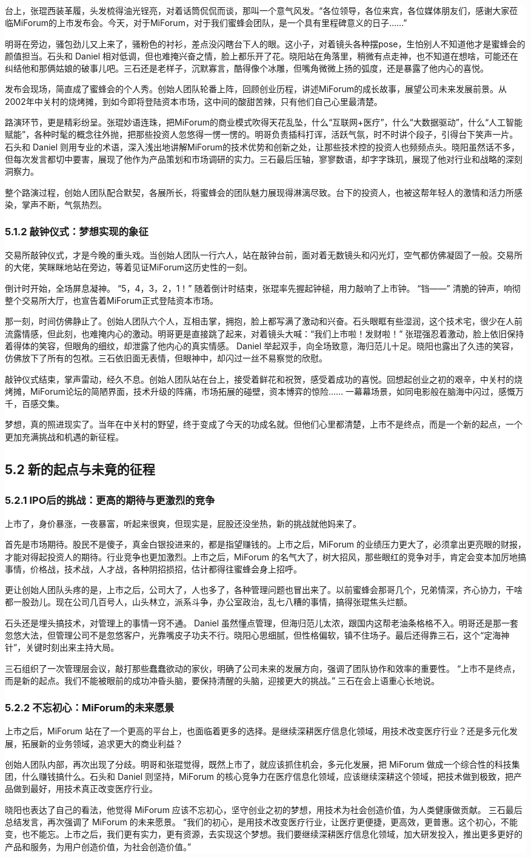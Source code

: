 台上，张琨西装革履，头发梳得油光锃亮，对着话筒侃侃而谈，那叫一个意气风发。“各位领导，各位来宾，各位媒体朋友们，感谢大家莅临MiForum的上市发布会。今天，对于MiForum，对于我们蜜蜂会团队，是一个具有里程碑意义的日子……”

明哥在旁边，骚包劲儿又上来了，骚粉色的衬衫，差点没闪瞎台下人的眼。这小子，对着镜头各种摆pose，生怕别人不知道他才是蜜蜂会的颜值担当。石头和 Daniel 相对低调，但也难掩兴奋之情，脸上都乐开了花。晓阳站在角落里，稍微有点走神，也不知道在想啥，可能还在纠结他和那俩姑娘的破事儿吧。三石还是老样子，沉默寡言，酷得像个冰雕，但嘴角微微上扬的弧度，还是暴露了他内心的喜悦。

发布会现场，简直成了蜜蜂会的个人秀。创始人团队轮番上阵，回顾创业历程，讲述MiForum的成长故事，展望公司未来发展前景。从2002年中关村的烧烤摊，到如今即将登陆资本市场，这中间的酸甜苦辣，只有他们自己心里最清楚。

路演环节，更是精彩纷呈。张琨妙语连珠，把MiForum的商业模式吹得天花乱坠，什么“互联网+医疗”，什么“大数据驱动”，什么“人工智能赋能”，各种时髦的概念往外抛，把那些投资人忽悠得一愣一愣的。明哥负责插科打诨，活跃气氛，时不时讲个段子，引得台下笑声一片。石头和 Daniel 则用专业的术语，深入浅出地讲解MiForum的技术优势和创新之处，让那些技术控的投资人也频频点头。晓阳虽然话不多，但每次发言都切中要害，展现了他作为产品策划和市场调研的实力。三石最后压轴，寥寥数语，却字字珠玑，展现了他对行业和战略的深刻洞察力。

整个路演过程，创始人团队配合默契，各展所长，将蜜蜂会的团队魅力展现得淋漓尽致。台下的投资人，也被这帮年轻人的激情和活力所感染，掌声不断，气氛热烈。

### 5.1.2 敲钟仪式：梦想实现的象征

交易所敲钟仪式，才是今晚的重头戏。当创始人团队一行六人，站在敲钟台前，面对着无数镜头和闪光灯，空气都仿佛凝固了一般。交易所的大佬，笑眯眯地站在旁边，等着见证MiForum这历史性的一刻。

倒计时开始，全场屏息凝神。 “5，4，3，2，1！” 随着倒计时结束，张琨率先握起钟槌，用力敲响了上市钟。 “铛——” 清脆的钟声，响彻整个交易所大厅，也宣告着MiForum正式登陆资本市场。

那一刻，时间仿佛静止了。创始人团队六个人，互相击掌，拥抱，脸上都写满了激动和兴奋。石头眼眶有些湿润，这个技术宅，很少在人前流露情感，但此刻，也难掩内心的激动。明哥更是直接跳了起来，对着镜头大喊：“我们上市啦！发财啦！” 张琨强忍着激动，脸上依旧保持着得体的笑容，但眼角的细纹，却泄露了他内心的真实情感。 Daniel 举起双手，向全场致意，海归范儿十足。晓阳也露出了久违的笑容，仿佛放下了所有的包袱。三石依旧面无表情，但眼神中，却闪过一丝不易察觉的欣慰。

敲钟仪式结束，掌声雷动，经久不息。创始人团队站在台上，接受着鲜花和祝贺，感受着成功的喜悦。回想起创业之初的艰辛，中关村的烧烤摊，MiForum论坛的简陋界面，技术升级的阵痛，市场拓展的碰壁，资本博弈的惊险…… 一幕幕场景，如同电影般在脑海中闪过，感慨万千，百感交集。

梦想，真的照进现实了。当年在中关村的野望，终于变成了今天的功成名就。但他们心里都清楚，上市不是终点，而是一个新的起点，一个更加充满挑战和机遇的新征程。

## 5.2 新的起点与未竟的征程

### 5.2.1 IPO后的挑战：更高的期待与更激烈的竞争

上市了，身价暴涨，一夜暴富，听起来很爽，但现实是，屁股还没坐热，新的挑战就他妈来了。

首先是市场期待。股民不是傻子，真金白银投进来的，都是指望赚钱的。上市之后，MiForum 的业绩压力更大了，必须拿出更亮眼的财报，才能对得起投资人的期待。行业竞争也更加激烈。上市之后，MiForum 的名气大了，树大招风，那些眼红的竞争对手，肯定会变本加厉地搞事情，价格战，技术战，人才战，各种阴招损招，估计都得往蜜蜂会身上招呼。

更让创始人团队头疼的是，上市之后，公司大了，人也多了，各种管理问题也冒出来了。以前蜜蜂会那哥几个，兄弟情深，齐心协力，干啥都一股劲儿。现在公司几百号人，山头林立，派系斗争，办公室政治，乱七八糟的事情，搞得张琨焦头烂额。

石头还是埋头搞技术，对管理上的事情一窍不通。 Daniel 虽然懂点管理，但海归范儿太浓，跟国内这帮老油条格格不入。明哥还是那一套忽悠大法，但管理公司不是忽悠客户，光靠嘴皮子功夫不行。晓阳心思细腻，但性格偏软，镇不住场子。最后还得靠三石，这个“定海神针”，关键时刻出来主持大局。

三石组织了一次管理层会议，敲打那些蠢蠢欲动的家伙，明确了公司未来的发展方向，强调了团队协作和效率的重要性。 “上市不是终点，而是新的起点。我们不能被眼前的成功冲昏头脑，要保持清醒的头脑，迎接更大的挑战。” 三石在会上语重心长地说。

### 5.2.2 不忘初心：MiForum的未来愿景

上市之后，MiForum 站在了一个更高的平台上，也面临着更多的选择。是继续深耕医疗信息化领域，用技术改变医疗行业？还是多元化发展，拓展新的业务领域，追求更大的商业利益？

创始人团队内部，再次出现了分歧。明哥和张琨觉得，既然上市了，就应该抓住机会，多元化发展，把 MiForum 做成一个综合性的科技集团，什么赚钱搞什么。石头和 Daniel 则坚持，MiForum 的核心竞争力在医疗信息化领域，应该继续深耕这个领域，把技术做到极致，把产品做到最好，用技术真正改变医疗行业。

晓阳也表达了自己的看法，他觉得 MiForum 应该不忘初心，坚守创业之初的梦想，用技术为社会创造价值，为人类健康做贡献。 三石最后总结发言，再次强调了 MiForum 的未来愿景。 “我们的初心，是用技术改变医疗行业，让医疗更便捷，更高效，更普惠。这个初心，不能变，也不能忘。上市之后，我们更有实力，更有资源，去实现这个梦想。我们要继续深耕医疗信息化领域，加大研发投入，推出更多更好的产品和服务，为用户创造价值，为社会创造价值。”
